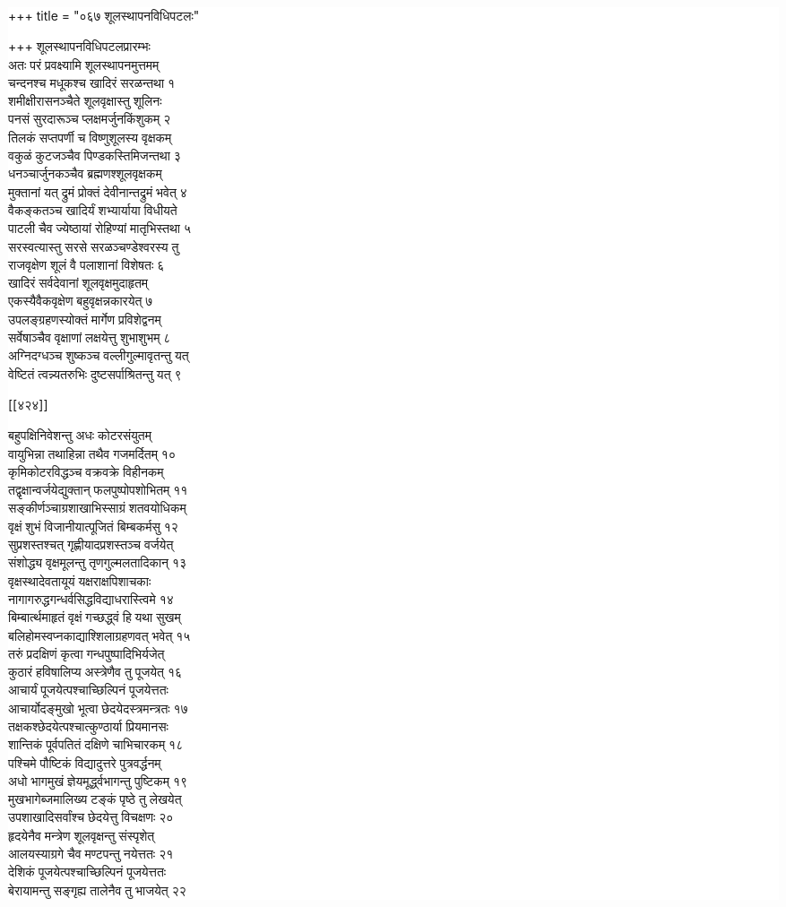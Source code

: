 +++
title = "०६७ शूलस्थापनविधिपटलः"

+++
शूलस्थापनविधिपटलप्रारम्भः  
अतः परं प्रवक्ष्यामि शूलस्थापनमुत्तमम्  
चन्दनश्च मधूकश्च खादिरं सरळन्तथा १  
शमीक्षीरासनञ्चैते शूलवृक्षास्तु शूलिनः  
पनसं सुरदारूञ्च प्लक्षमर्जुनकिंशुकम् २  
तिलकं सप्तपर्णी च विष्णुशूलस्य वृक्षकम्  
वकुळं कुटजञ्चैव पिण्डकस्तिमिजन्तथा ३  
धनञ्चार्जुनकञ्चैव ब्रह्मणश्शूलवृक्षकम्  
मुक्तानां यत् द्रुमं प्रोक्तं देवीनान्तद्रुमं भवेत् ४  
वैकङ्कतञ्च खादिर्यं शभ्यार्याया विधीयते  
पाटली चैव ज्येष्ठायां रोहिण्यां मातृभिस्तथा ५  
सरस्वत्यास्तु सरसे सरळञ्चण्डेश्वरस्य तु  
राजवृक्षेण शूलं वै पलाशानां विशेषतः ६  
खादिरं सर्वदेवानां शूलवृक्षमुदाहृतम्  
एकस्यैवैकवृक्षेण बहुवृक्षन्नकारयेत् ७  
उपलङ्ग्रहणस्योक्तं मार्गेण प्रविशेद्वनम्  
सर्वेषाञ्चैव वृक्षाणां लक्षयेत्तु शुभाशुभम् ८  
अग्निदग्धञ्च शुष्कञ्च वल्लीगुल्मावृतन्तु यत्  
वेष्टितं त्वन्न्यतरुभिः दुष्टसर्पाश्रितन्तु यत् ९  

[[४२४]]  

बहुपक्षिनिवेशन्तु अधः कोटरसंयुतम्  
वायुभिन्ना तथाहिन्ना तथैव गजमर्दितम् १०  
कृमिकोटरविद्धञ्च वक्रवक्रे विहीनकम्  
तद्वृक्षान्वर्जयेद्युक्तान् फलपुष्पोपशोभितम् ११  
सङ्कीर्णञ्चाग्रशाखाभिस्साग्रं शतवयोधिकम्  
वृक्षं शुभं विजानीयात्पूजितं बिम्बकर्मसु १२  
सुप्रशस्तश्चत् गृह्णीयादप्रशस्तञ्च वर्जयेत्  
संशोद्ध्य वृक्षमूलन्तु तृणगुल्मलतादिकान् १३  
वृक्षस्थादेवतायूयं यक्षराक्षपिशाचकाः  
नागागरुद्धगन्धर्वसिद्धविद्याधरास्त्विमे १४  
बिम्बार्त्थमाहृतं वृक्षं गच्छद्ध्वं हि यथा सुखम्  
बलिहोमस्वप्नकाद्याश्शिलाग्रहणवत् भवेत् १५  
तरुं प्रदक्षिणं कृत्वा गन्धपुष्पादिभिर्यजेत्  
कुठारं हविषालिप्य अस्त्रेणैव तु पूजयेत् १६  
आचार्यं पूजयेत्पश्चाच्छिल्पिनं पूजयेत्ततः  
आचार्योदङ्मुखो भूत्वा छेदयेदस्त्रमन्त्रतः १७  
तक्षकश्छेदयेत्पश्चात्कुण्ठार्या प्रियमानसः  
शान्तिकं पूर्वपतितं दक्षिणे चाभिचारकम् १८  
पश्चिमे पौष्टिकं विद्यादुत्तरे पुत्रवर्द्धनम्  
अधो भागमुखं ज्ञेयमूर्द्ध्वभागन्तु पुष्टिकम् १९  
मुखभागेब्जमालिख्य टङ्कं पृष्ठे तु लेखयेत्  
उपशाखादिसर्वांश्च छेदयेत्तु विचक्षणः २०  
हृदयेनैव मन्त्रेण शूलवृक्षन्तु संस्पृशेत्  
आलयस्याग्रगे चैव मण्टपन्तु नयेत्ततः २१  
देशिकं पूजयेत्पश्चाच्छिल्पिनं पूजयेत्ततः  
बेरायामन्तु सङ्गृह्य तालेनैव तु भाजयेत् २२  
